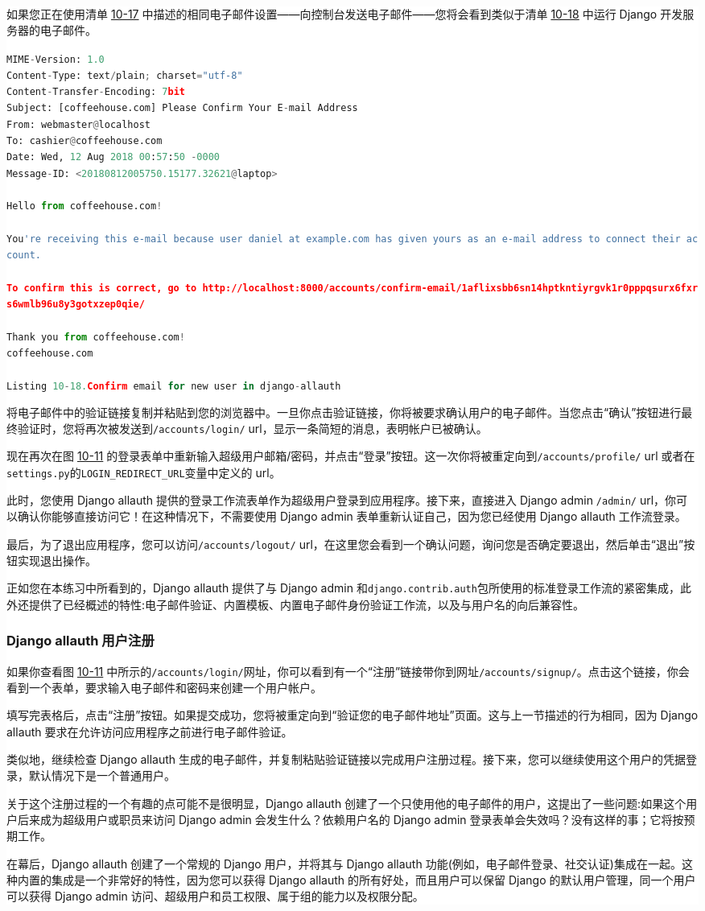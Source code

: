 如果您正在使用清单 [10-17](#Par180) 中描述的相同电子邮件设置——向控制台发送电子邮件——您将会看到类似于清单 [10-18](#Par182) 中运行 Django 开发服务器的电子邮件。

```py
MIME-Version: 1.0
Content-Type: text/plain; charset="utf-8"
Content-Transfer-Encoding: 7bit
Subject: [coffeehouse.com] Please Confirm Your E-mail Address
From: webmaster@localhost
To: cashier@coffeehouse.com
Date: Wed, 12 Aug 2018 00:57:50 -0000
Message-ID: <20180812005750.15177.32621@laptop>

Hello from coffeehouse.com!

You're receiving this e-mail because user daniel at example.com has given yours as an e-mail address to connect their account.

To confirm this is correct, go to http://localhost:8000/accounts/confirm-email/1aflixsbb6sn14hptkntiyrgvk1r0pppqsurx6fxrs6wmlb96u8y3gotxzep0qie/

Thank you from coffeehouse.com!
coffeehouse.com

Listing 10-18.Confirm email for new user in django-allauth

```

将电子邮件中的验证链接复制并粘贴到您的浏览器中。一旦你点击验证链接，你将被要求确认用户的电子邮件。当您点击“确认”按钮进行最终验证时，您将再次被发送到`/accounts/login/` url，显示一条简短的消息，表明帐户已被确认。

现在再次在图 [10-11](#Fig11) 的登录表单中重新输入超级用户邮箱/密码，并点击“登录”按钮。这一次你将被重定向到`/accounts/profile/` url 或者在`settings.py`的`LOGIN_REDIRECT_URL`变量中定义的 url。

此时，您使用 Django allauth 提供的登录工作流表单作为超级用户登录到应用程序。接下来，直接进入 Django admin `/admin/` url，你可以确认你能够直接访问它！在这种情况下，不需要使用 Django admin 表单重新认证自己，因为您已经使用 Django allauth 工作流登录。

最后，为了退出应用程序，您可以访问`/accounts/logout/` url，在这里您会看到一个确认问题，询问您是否确定要退出，然后单击“退出”按钮实现退出操作。

正如您在本练习中所看到的，Django allauth 提供了与 Django admin 和`django.contrib.auth`包所使用的标准登录工作流的紧密集成，此外还提供了已经概述的特性:电子邮件验证、内置模板、内置电子邮件身份验证工作流，以及与用户名的向后兼容性。

### Django allauth 用户注册

如果你查看图 [10-11](#Fig11) 中所示的`/accounts/login/`网址，你可以看到有一个“注册”链接带你到网址`/accounts/signup/`。点击这个链接，你会看到一个表单，要求输入电子邮件和密码来创建一个用户帐户。

填写完表格后，点击“注册”按钮。如果提交成功，您将被重定向到“验证您的电子邮件地址”页面。这与上一节描述的行为相同，因为 Django allauth 要求在允许访问应用程序之前进行电子邮件验证。

类似地，继续检查 Django allauth 生成的电子邮件，并复制粘贴验证链接以完成用户注册过程。接下来，您可以继续使用这个用户的凭据登录，默认情况下是一个普通用户。

关于这个注册过程的一个有趣的点可能不是很明显，Django allauth 创建了一个只使用他的电子邮件的用户，这提出了一些问题:如果这个用户后来成为超级用户或职员来访问 Django admin 会发生什么？依赖用户名的 Django admin 登录表单会失效吗？没有这样的事；它将按预期工作。

在幕后，Django allauth 创建了一个常规的 Django 用户，并将其与 Django allauth 功能(例如，电子邮件登录、社交认证)集成在一起。这种内置的集成是一个非常好的特性，因为您可以获得 Django allauth 的所有好处，而且用户可以保留 Django 的默认用户管理，同一个用户可以获得 Django admin 访问、超级用户和员工权限、属于组的能力以及权限分配。
